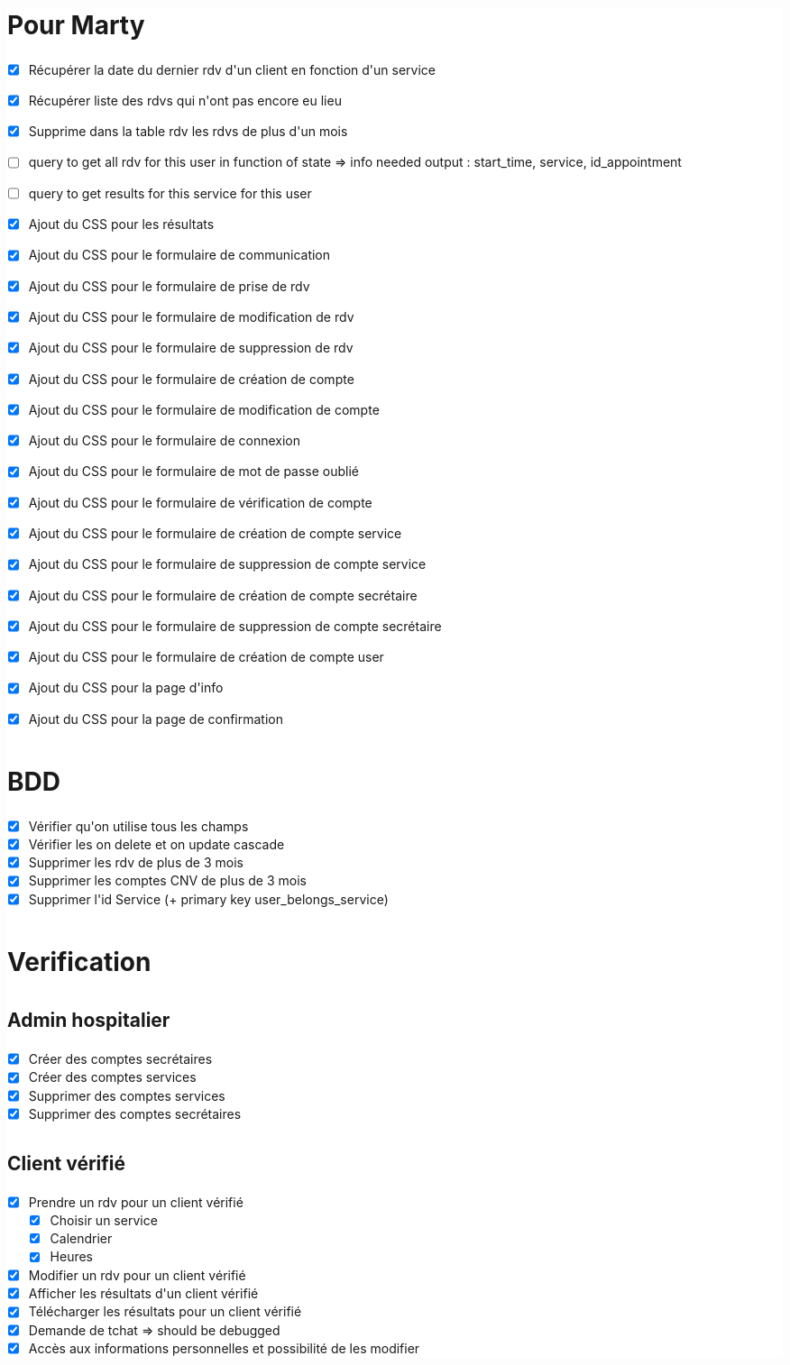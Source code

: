 # Pour Marty
- [x] Récupérer la date du dernier rdv d'un client en fonction d'un service
- [x] Récupérer liste des rdvs qui n'ont pas encore eu lieu
- [x] Supprime dans la table rdv les rdvs de plus d'un mois
- [ ] query to get all rdv for this user in function of state => info needed output : start_time, service, id_appointment
- [ ] query to get results for this service for this user
- [x] Ajout du CSS pour les résultats 
- [x] Ajout du CSS pour le formulaire de communication
- [x] Ajout du CSS pour le formulaire de prise de rdv
- [x] Ajout du CSS pour le formulaire de modification de rdv
- [x] Ajout du CSS pour le formulaire de suppression de rdv
- [x] Ajout du CSS pour le formulaire de création de compte
- [x] Ajout du CSS pour le formulaire de modification de compte
- [x] Ajout du CSS pour le formulaire de connexion
- [x] Ajout du CSS pour le formulaire de mot de passe oublié
- [x] Ajout du CSS pour le formulaire de vérification de compte
- [x] Ajout du CSS pour le formulaire de création de compte service
- [x] Ajout du CSS pour le formulaire de suppression de compte service
- [x] Ajout du CSS pour le formulaire de création de compte secrétaire
- [x] Ajout du CSS pour le formulaire de suppression de compte secrétaire
- [x] Ajout du CSS pour le formulaire de création de compte user
- [x] Ajout du CSS pour la page d'info 
- [x] Ajout du CSS pour la page de confirmation


# BDD
- [X] Vérifier qu'on utilise tous les champs
- [X] Vérifier les on delete et on update cascade
- [X] Supprimer les rdv de plus de 3 mois
- [X] Supprimer les comptes CNV de plus de 3 mois
- [X] Supprimer l'id Service (+ primary key user_belongs_service) 

# Verification 
## Admin hospitalier 
- [x] Créer des comptes secrétaires 
- [x] Créer des comptes services
- [x] Supprimer des comptes services
- [x] Supprimer des comptes secrétaires

## Client vérifié
- [x] Prendre un rdv pour un client vérifié
    - [x] Choisir un service
    - [x] Calendrier
    - [x] Heures 
- [x] Modifier un rdv pour un client vérifié
- [x] Afficher les résultats d'un client vérifié
- [x] Télécharger les résultats pour un client vérifié
- [x] Demande de tchat => should be debugged
- [x] Accès aux informations personnelles et possibilité de les modifier
